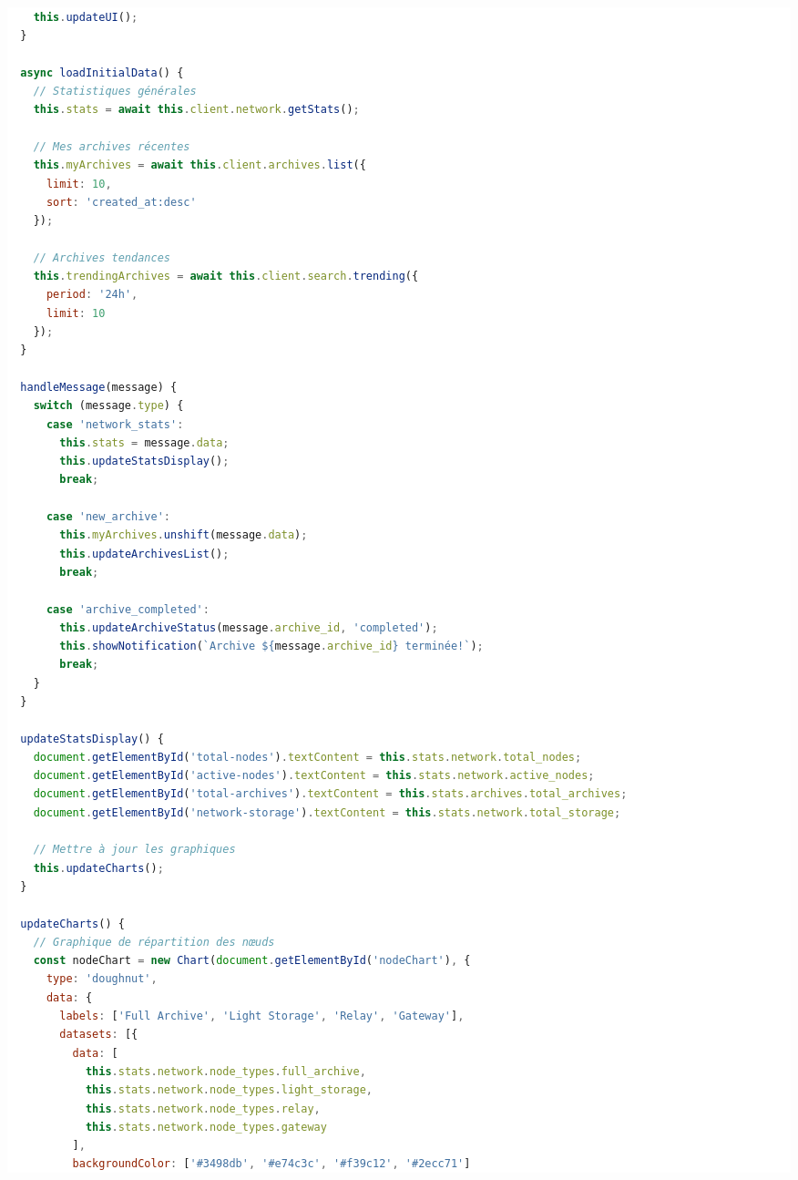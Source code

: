 ```javascript
    this.updateUI();
  }

  async loadInitialData() {
    // Statistiques générales
    this.stats = await this.client.network.getStats();
    
    // Mes archives récentes
    this.myArchives = await this.client.archives.list({
      limit: 10,
      sort: 'created_at:desc'
    });
    
    // Archives tendances
    this.trendingArchives = await this.client.search.trending({
      period: '24h',
      limit: 10
    });
  }

  handleMessage(message) {
    switch (message.type) {
      case 'network_stats':
        this.stats = message.data;
        this.updateStatsDisplay();
        break;
        
      case 'new_archive':
        this.myArchives.unshift(message.data);
        this.updateArchivesList();
        break;
        
      case 'archive_completed':
        this.updateArchiveStatus(message.archive_id, 'completed');
        this.showNotification(`Archive ${message.archive_id} terminée!`);
        break;
    }
  }

  updateStatsDisplay() {
    document.getElementById('total-nodes').textContent = this.stats.network.total_nodes;
    document.getElementById('active-nodes').textContent = this.stats.network.active_nodes;
    document.getElementById('total-archives').textContent = this.stats.archives.total_archives;
    document.getElementById('network-storage').textContent = this.stats.network.total_storage;
    
    // Mettre à jour les graphiques
    this.updateCharts();
  }

  updateCharts() {
    // Graphique de répartition des nœuds
    const nodeChart = new Chart(document.getElementById('nodeChart'), {
      type: 'doughnut',
      data: {
        labels: ['Full Archive', 'Light Storage', 'Relay', 'Gateway'],
        datasets: [{
          data: [
            this.stats.network.node_types.full_archive,
            this.stats.network.node_types.light_storage,
            this.stats.network.node_types.relay,
            this.stats.network.node_types.gateway
          ],
          backgroundColor: ['#3498db', '#e74c3c', '#f39c12', '#2ecc71']
```